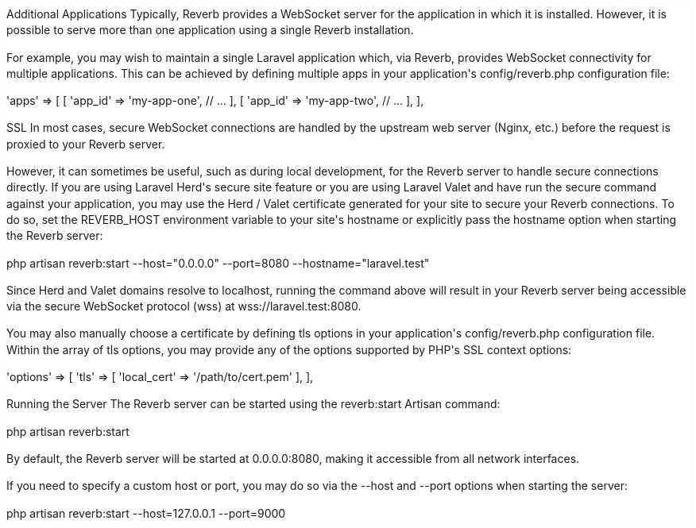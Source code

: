 Additional Applications
Typically, Reverb provides a WebSocket server for the application in which it is installed. However, it is possible to serve more than one application using a single Reverb installation.

For example, you may wish to maintain a single Laravel application which, via Reverb, provides WebSocket connectivity for multiple applications. This can be achieved by defining multiple apps in your application's config/reverb.php configuration file:

'apps' => [
[
'app_id' => 'my-app-one',
// ...
],
[
'app_id' => 'my-app-two',
// ...
],
],

SSL
In most cases, secure WebSocket connections are handled by the upstream web server (Nginx, etc.) before the request is proxied to your Reverb server.

However, it can sometimes be useful, such as during local development, for the Reverb server to handle secure connections directly. If you are using Laravel Herd's secure site feature or you are using Laravel Valet and have run the secure command against your application, you may use the Herd / Valet certificate generated for your site to secure your Reverb connections. To do so, set the REVERB_HOST environment variable to your site's hostname or explicitly pass the hostname option when starting the Reverb server:

php artisan reverb:start --host="0.0.0.0" --port=8080 --hostname="laravel.test"

Since Herd and Valet domains resolve to localhost, running the command above will result in your Reverb server being accessible via the secure WebSocket protocol (wss) at wss://laravel.test:8080.

You may also manually choose a certificate by defining tls options in your application's config/reverb.php configuration file. Within the array of tls options, you may provide any of the options supported by PHP's SSL context options:

'options' => [
'tls' => [
'local_cert' => '/path/to/cert.pem'
],
],

Running the Server
The Reverb server can be started using the reverb:start Artisan command:

php artisan reverb:start

By default, the Reverb server will be started at 0.0.0.0:8080, making it accessible from all network interfaces.

If you need to specify a custom host or port, you may do so via the --host and --port options when starting the server:

php artisan reverb:start --host=127.0.0.1 --port=9000

